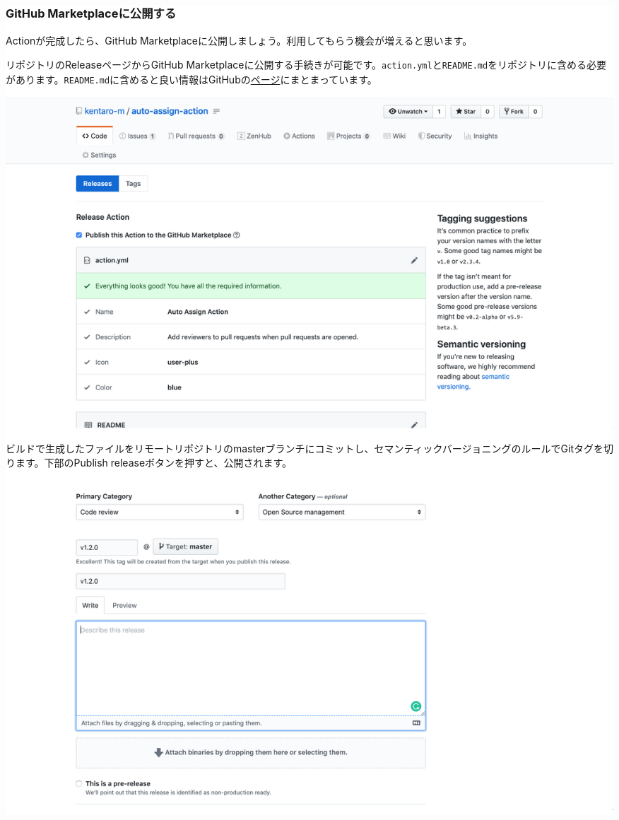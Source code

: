 ### GitHub Marketplaceに公開する
Actionが完成したら、GitHub Marketplaceに公開しましょう。利用してもらう機会が増えると思います。

リポジトリのReleaseページからGitHub Marketplaceに公開する手続きが可能です。`action.yml`と`README.md`をリポジトリに含める必要があります。`README.md`に含めると良い情報はGitHubの[ページ](https://help.github.com/en/articles/creating-a-javascript-action#create-a-readme)にまとまっています。

![](release_action001.png)

ビルドで生成したファイルをリモートリポジトリのmasterブランチにコミットし、セマンティックバージョニングのルールでGitタグを切ります。下部のPublish releaseボタンを押すと、公開されます。

![](release_action002.png)
